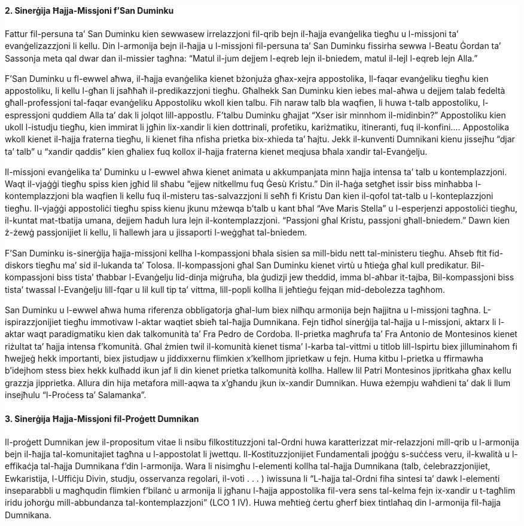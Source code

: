 #### 2. Sinerġija Ħajja-Missjoni f’San Duminku

Fattur fil-persuna ta’ San Duminku kien sewwasew irrelazzjoni fil-qrib bejn il-ħajja evanġelika tiegħu u l-missjoni ta’ evanġelizazzjoni li kellu. Din l-armonija bejn il-ħajja u l-missjoni fil-persuna ta’ San Duminku fissirha sewwa l-Beatu Ġordan ta’ Sassonja meta qal dwar dan il-missier tagħna: “Matul il-jum dejjem l-eqreb lejn il-bniedem, matul il-lejl l-eqreb lejn Alla.”

F’San Duminku u fl-ewwel aħwa, il-ħajja evanġelika kienet bżonjuża għax-xejra appostolika, Il-faqar evanġeliku tiegħu kien appostoliku, li kellu l-għan li jsaħħaħ il-predikazzjoni tiegħu. Għalhekk San Duminku kien iebes mal-aħwa u dejjem talab fedeltà għall-professjoni tal-faqar evanġeliku Appostoliku wkoll kien talbu. Fih naraw talb bla waqfien, li huwa t-talb appostoliku, l-espressjoni quddiem Alla ta’ dak li jolqot lill-appostlu. F’talbu Duminku għajjat “Xser isir minnhom il-midinbin?” Appostoliku kien ukoll l-istudju tiegħu, kien immirat li jgħin lix-xandir li kien dottrinali, profetiku, kariżmatiku, itineranti, fuq il-konfini…. Appostolika wkoll kienet il-ħajja fraterna tiegħu, li kienet fiha nfisha prietka bix-xhieda ta’ ħajtu. Jekk il-kunventi Dumnikani kienu jissejħu “djar ta’ talb” u “xandir qaddis” kien għaliex fuq kollox il-ħajja fraterna kienet meqjusa bħala xandir tal-Evanġelju.

Il-missjoni evanġelika ta’ Duminku u l-ewwel aħwa kienet animata u akkumpanjata minn ħajja intensa ta’ talb u kontemplazzjoni. Waqt il-vjaġġi tiegħu spiss kien jgħid lil sħabu “ejjew nitkellmu fuq Ġesù Kristu.” Din il-ħaġa setgħet issir biss minħabba l-kontemplazzjoni bla waqfien li kellu fuq il-misteru tas-salvazzjoni li seħħ fi Kristu Dan kien il-qofol tat-talb u l-konteplazzjoni tiegħu. Il-vjaġġi appostoliċi tiegħu spiss kienu jkunu mżewqa b’talb u kant bħal “Ave Maris Stella” u l-esperjenzi appostoliċi tiegħu, il-kuntat mat-tbatija umana, dejjem ħaduh lura lejn il-kontemplazzjoni. “Passjoni għal Kristu, passjoni għall-bniedem.” Dawn kien ż-żewġ passjonijiet li kellu, li ħallewh jara u jissaporti l-weġgħat tal-bniedem.

F’San Duminku is-sinerġija ħajja-missjoni kellha l-kompassjoni bħala sisien sa mill-bidu nett tal-ministeru tiegħu. Aħseb ftit fid-diskors tiegħu ma’ sid il-lukanda ta’ Tolosa. Il-kompassjoni għal San Duminku kienet virtù u ħtieġa għal kull predikatur. Bil-kompassjoni biss tista’ tħabbar l-Evanġelju lid-dinja miġruħa, bla ġudizji jew theddid, imma bl-aħbar it-tajba, Bil-kompassjoni biss tista’ twassal l-Evanġelju lill-fqar u lil kull tip ta’ vittma, lill-popli kollha li jeħtieġu fejqan mid-debolezza tagħhom.


San Duminku u l-ewwel aħwa huma riferenza obbligatorja għal-lum biex nilħqu armonija bejn ħajjitna u l-missjoni tagħna. L-ispirazzjonijiet tiegħu immotivaw l-aktar waqtiet sbieħ tal-ħajja Dumnikana. Fejn tidħol sinerġija tal-ħajja u l-missjoni, aktarx li l-aktar waqt paradigmatiku kien dak talkomunità ta’ Fra Pedro de Cordoba. Il-prietka magħrufa ta’ Fra Antonio de Montesinos kienet riżultat ta’ ħajja intensa f’komunità. Għal żmien twil il-komunità kienet tisma’ l-karba
tal-vittmi u titlob lill-Ispirtu biex jilluminahom fi ħwejjeġ hekk importanti, biex jistudjaw u jiddixxernu flimkien x’kellhom jiprietkaw u fejn. Huma kitbu l-prietka u ffirmawha b’idejhom
stess biex hekk kulħadd ikun jaf li din kienet prietka talkomunità kollha. Hallew lil Patri Montesinos jipritkaha għax kellu grazzja jipprietka. Allura din hija metafora mill-aqwa ta
x’għandu jkun ix-xandir Dumnikan. Huwa eżempju waħdieni ta’ dak li llum insejħulu “l-Proċess ta’ Salamanka”.

#### 3. Sinerġija Ħajja-Missjoni fil-Proġett Dumnikan

Il-proġett Dumnikan jew il-propositum vitae li nsibu filkostituzzjoni tal-Ordni huwa karatterizzat mir-relazzjoni mill-qrib u l-armonija bejn il-ħajja tal-komunitajiet tagħna u l-appostolat li jwettqu. Il-Kostituzzjonijiet Fundamentali jpoġġu s-suċċess veru, il-kwalità u l-effikaċja tal-ħajja Dumnikana f’din l-armonija. Wara li nisimgħu l-elementi kollha tal-ħajja Dumnikana (talb, ċelebrazzjonijiet, Ewkaristija, l-Uffiċju Divin, studju, osservanza regolari, il-voti . . . ) iwissuna li “L-ħajja tal-Ordni fiha sintesi ta’ dawk l-elementi inseparabbli u magħqudin flimkien f’bilanċ u armonija li jgħanu l-ħajja appostolika fil-vera sens tal-kelma fejn ix-xandir u t-tagħlim iridu joħorġu mill-abbundanza tal-kontemplazzjoni” (LCO 1 IV). Huwa meħtieġ ċertu għerf biex tintlaħaq din l-armonija fil-ħajja Dumnikana.
